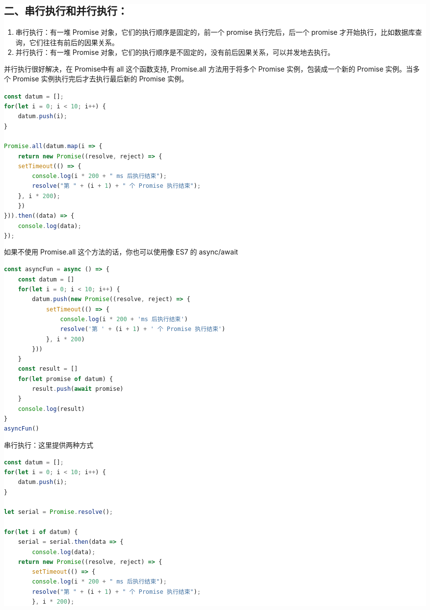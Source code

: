 ## 二、串行执行和并行执行：

1. 串行执行：有一堆 Promise 对象，它们的执行顺序是固定的，前一个 promise 执行完后，后一个 promise 才开始执行，比如数据库查询，它们往往有前后的因果关系。  
2. 并行执行：有一堆 Promise 对象，它们的执行顺序是不固定的，没有前后因果关系，可以并发地去执行。 

 
并行执行很好解决，在 Promise中有 all 这个函数支持, Promise.all 方法用于将多个 Promise 实例，包装成一个新的 Promise 实例。当多个 Promise 实例执行完后才去执行最后新的 Promise 实例。

```javascript
const datum = [];
for(let i = 0; i < 10; i++) {
    datum.push(i);
}

Promise.all(datum.map(i => {
    return new Promise((resolve, reject) => {
	setTimeout(() => {
	    console.log(i * 200 + " ms 后执行结束");
	    resolve("第 " + (i + 1) + " 个 Promise 执行结束");
	}, i * 200);
    })
})).then((data) => {
    console.log(data);
});
```

如果不使用 Promise.all 这个方法的话，你也可以使用像 ES7 的 async/await

```javascript
const asyncFun = async () => {
    const datum = []
    for(let i = 0; i < 10; i++) {
        datum.push(new Promise((resolve, reject) => {
            setTimeout(() => {
                console.log(i * 200 + 'ms 后执行结束')
                resolve('第 ' + (i + 1) + ' 个 Promise 执行结束')
            }, i * 200)
        }))
    }
    const result = []
    for(let promise of datum) {
        result.push(await promise)
    }
    console.log(result)
}
asyncFun()
```

串行执行：这里提供两种方式

```javascript
const datum = [];
for(let i = 0; i < 10; i++) {
    datum.push(i);
}

let serial = Promise.resolve();

for(let i of datum) {
    serial = serial.then(data => {
        console.log(data);
	return new Promise((resolve, reject) => {
	    setTimeout(() => {
		console.log(i * 200 + " ms 后执行结束");
		resolve("第 " + (i + 1) + " 个 Promise 执行结束");
	    }, i * 200);
```